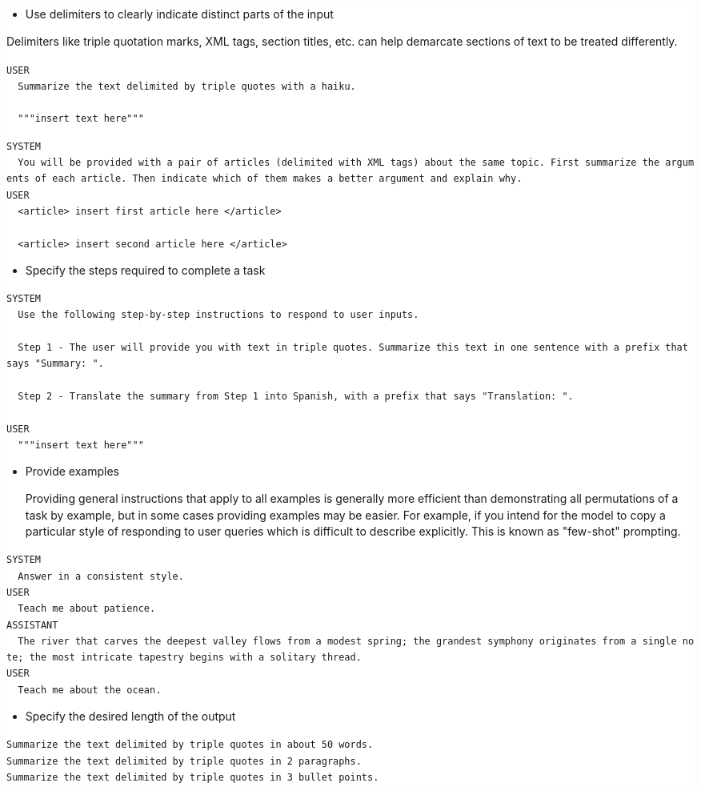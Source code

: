- Use delimiters to clearly indicate distinct parts of the input

Delimiters like triple quotation marks, XML tags, section titles, etc. can help demarcate sections of text to be treated differently.
```
USER
  Summarize the text delimited by triple quotes with a haiku.

  """insert text here"""
```

```
SYSTEM
  You will be provided with a pair of articles (delimited with XML tags) about the same topic. First summarize the arguments of each article. Then indicate which of them makes a better argument and explain why.
USER
  <article> insert first article here </article>

  <article> insert second article here </article>
```
- Specify the steps required to complete a task
```
SYSTEM
  Use the following step-by-step instructions to respond to user inputs.

  Step 1 - The user will provide you with text in triple quotes. Summarize this text in one sentence with a prefix that says "Summary: ".

  Step 2 - Translate the summary from Step 1 into Spanish, with a prefix that says "Translation: ".

USER
  """insert text here"""
```
- Provide examples

  Providing general instructions that apply to all examples is generally more efficient than demonstrating all permutations of a task by example, but in some cases providing examples may be easier. For example, if you intend for the model to copy a particular style of responding to user queries which is difficult to describe explicitly. This is known as "few-shot" prompting.
```
SYSTEM
  Answer in a consistent style.
USER
  Teach me about patience.
ASSISTANT
  The river that carves the deepest valley flows from a modest spring; the grandest symphony originates from a single note; the most intricate tapestry begins with a solitary thread.
USER
  Teach me about the ocean.
```

- Specify the desired length of the output
```
Summarize the text delimited by triple quotes in about 50 words.
Summarize the text delimited by triple quotes in 2 paragraphs.
Summarize the text delimited by triple quotes in 3 bullet points.
```
